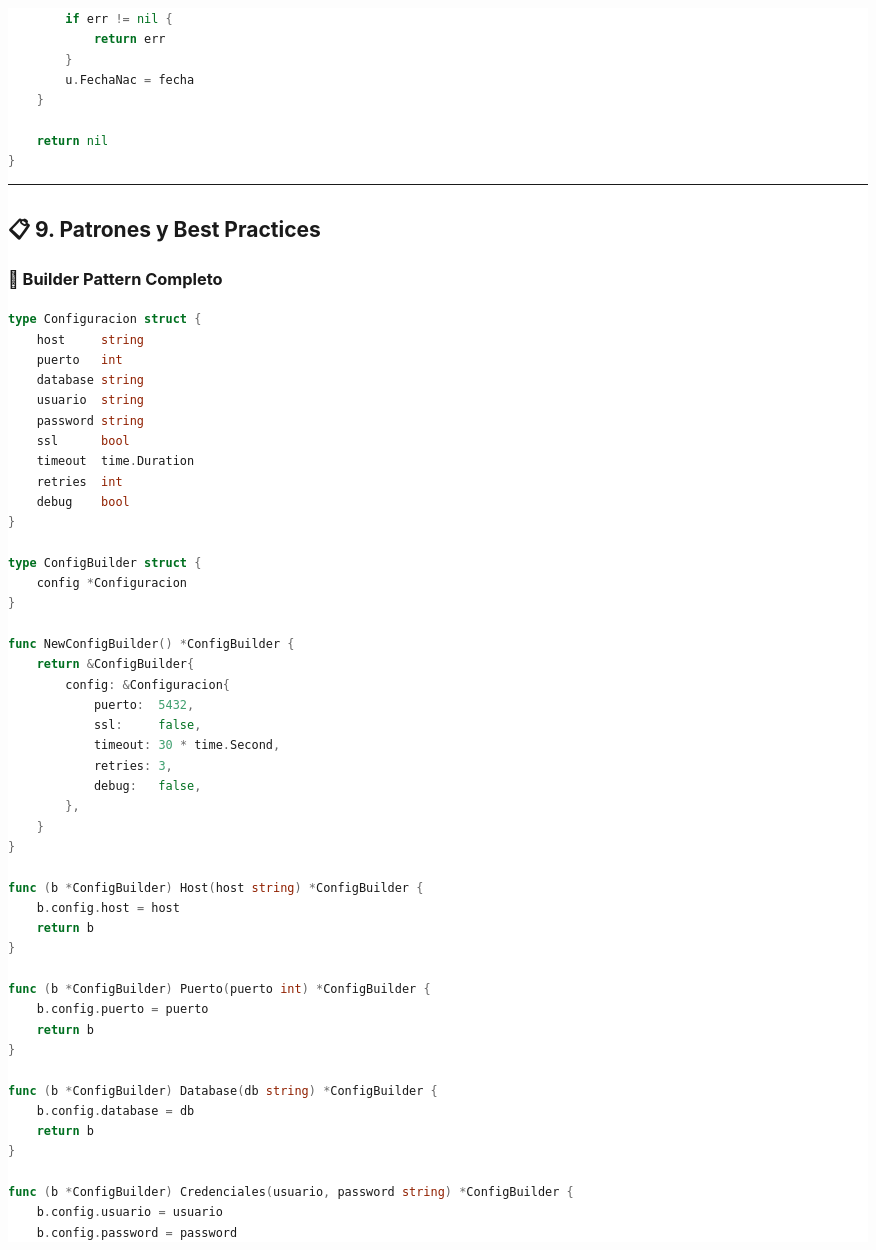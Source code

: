 ```go
        if err != nil {
            return err
        }
        u.FechaNac = fecha
    }
    
    return nil
}
```

---

## 📋 9. Patrones y Best Practices

### 🎯 Builder Pattern Completo

```go
type Configuracion struct {
    host     string
    puerto   int
    database string
    usuario  string
    password string
    ssl      bool
    timeout  time.Duration
    retries  int
    debug    bool
}

type ConfigBuilder struct {
    config *Configuracion
}

func NewConfigBuilder() *ConfigBuilder {
    return &ConfigBuilder{
        config: &Configuracion{
            puerto:  5432,
            ssl:     false,
            timeout: 30 * time.Second,
            retries: 3,
            debug:   false,
        },
    }
}

func (b *ConfigBuilder) Host(host string) *ConfigBuilder {
    b.config.host = host
    return b
}

func (b *ConfigBuilder) Puerto(puerto int) *ConfigBuilder {
    b.config.puerto = puerto
    return b
}

func (b *ConfigBuilder) Database(db string) *ConfigBuilder {
    b.config.database = db
    return b
}

func (b *ConfigBuilder) Credenciales(usuario, password string) *ConfigBuilder {
    b.config.usuario = usuario
    b.config.password = password
```